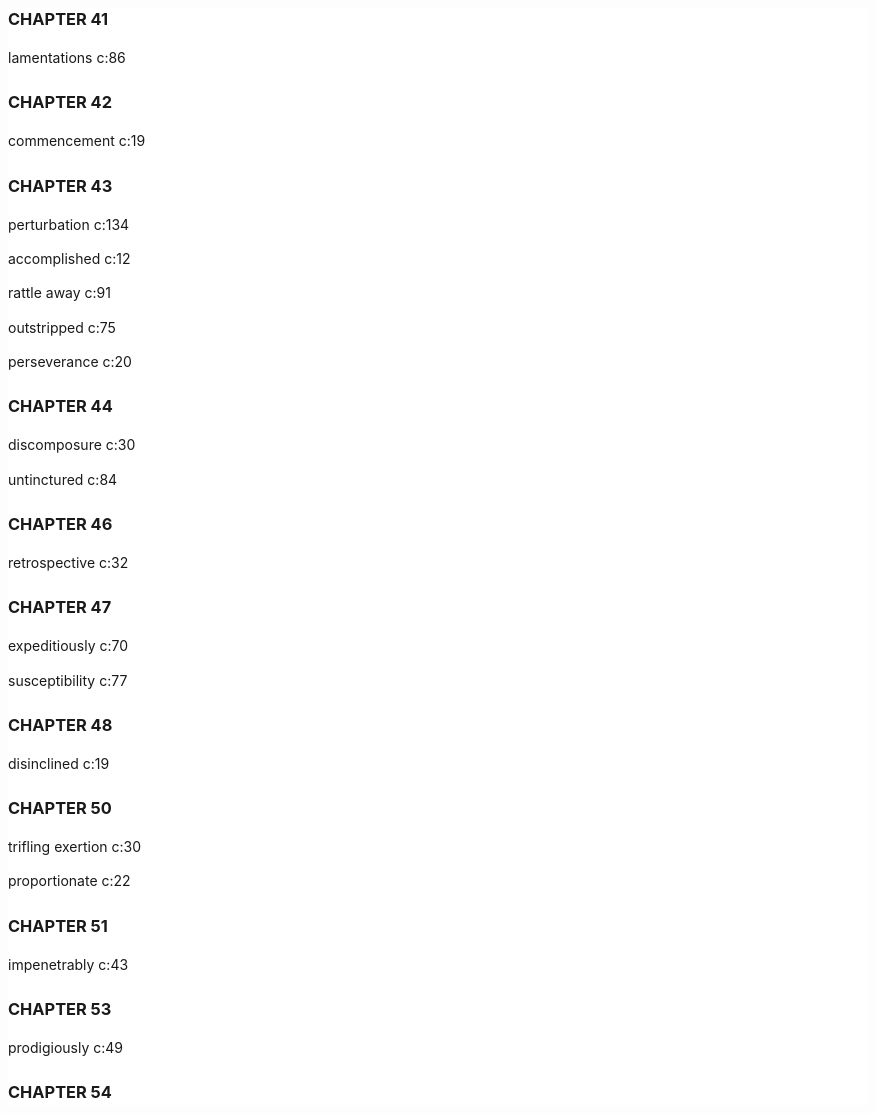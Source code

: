 ### CHAPTER 41

lamentations c:86

### CHAPTER 42

commencement c:19

### CHAPTER 43

perturbation c:134

accomplished c:12

rattle away c:91

outstripped c:75

perseverance c:20

### CHAPTER 44

discomposure c:30

untinctured c:84

### CHAPTER 46

retrospective c:32

### CHAPTER 47

expeditiously c:70

susceptibility c:77

### CHAPTER 48

disinclined c:19

### CHAPTER 50

trifling exertion c:30

proportionate c:22

### CHAPTER 51

impenetrably c:43

### CHAPTER 53

prodigiously c:49

### CHAPTER 54
